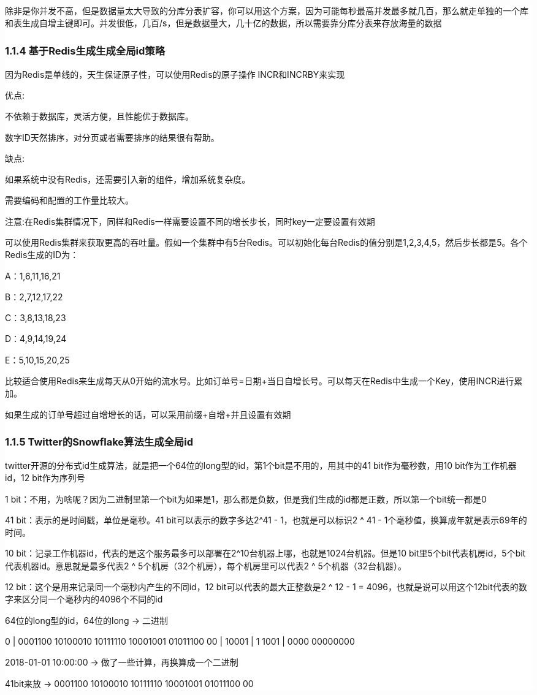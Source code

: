 除非是你并发不高，但是数据量太大导致的分库分表扩容，你可以用这个方案，因为可能每秒最高并发最多就几百，那么就走单独的一个库和表生成自增主键即可。并发很低，几百/s，但是数据量大，几十亿的数据，所以需要靠分库分表来存放海量的数据



### 1.1.4 基于Redis生成生成全局id策略

因为Redis是单线的，天生保证原子性，可以使用Redis的原子操作 INCR和INCRBY来实现

优点:

   不依赖于数据库，灵活方便，且性能优于数据库。

   数字ID天然排序，对分页或者需要排序的结果很有帮助。

缺点:

   如果系统中没有Redis，还需要引入新的组件，增加系统复杂度。

   需要编码和配置的工作量比较大。

注意:在Redis集群情况下，同样和Redis一样需要设置不同的增长步长，同时key一定要设置有效期

可以使用Redis集群来获取更高的吞吐量。假如一个集群中有5台Redis。可以初始化每台Redis的值分别是1,2,3,4,5，然后步长都是5。各个Redis生成的ID为：

A：1,6,11,16,21

B：2,7,12,17,22

C：3,8,13,18,23

D：4,9,14,19,24

E：5,10,15,20,25

比较适合使用Redis来生成每天从0开始的流水号。比如订单号=日期+当日自增长号。可以每天在Redis中生成一个Key，使用INCR进行累加。

如果生成的订单号超过自增增长的话，可以采用前缀+自增+并且设置有效期





### 1.1.5 Twitter的Snowflake算法生成全局id

twitter开源的分布式id生成算法，就是把一个64位的long型的id，第1个bit是不用的，用其中的41 bit作为毫秒数，用10 bit作为工作机器id，12 bit作为序列号

1 bit：不用，为啥呢？因为二进制里第一个bit为如果是1，那么都是负数，但是我们生成的id都是正数，所以第一个bit统一都是0

41 bit：表示的是时间戳，单位是毫秒。41 bit可以表示的数字多达2^41 - 1，也就是可以标识2 ^ 41 - 1个毫秒值，换算成年就是表示69年的时间。

10 bit：记录工作机器id，代表的是这个服务最多可以部署在2^10台机器上哪，也就是1024台机器。但是10 bit里5个bit代表机房id，5个bit代表机器id。意思就是最多代表2 ^ 5个机房（32个机房），每个机房里可以代表2 ^ 5个机器（32台机器）。

12 bit：这个是用来记录同一个毫秒内产生的不同id，12 bit可以代表的最大正整数是2 ^ 12 - 1 = 4096，也就是说可以用这个12bit代表的数字来区分同一个毫秒内的4096个不同的id

64位的long型的id，64位的long -> 二进制

0 | 0001100 10100010 10111110 10001001 01011100 00 | 10001 | 1 1001 | 0000 00000000

2018-01-01 10:00:00 -> 做了一些计算，再换算成一个二进制

41bit来放 -> 0001100 10100010 10111110 10001001 01011100 00

